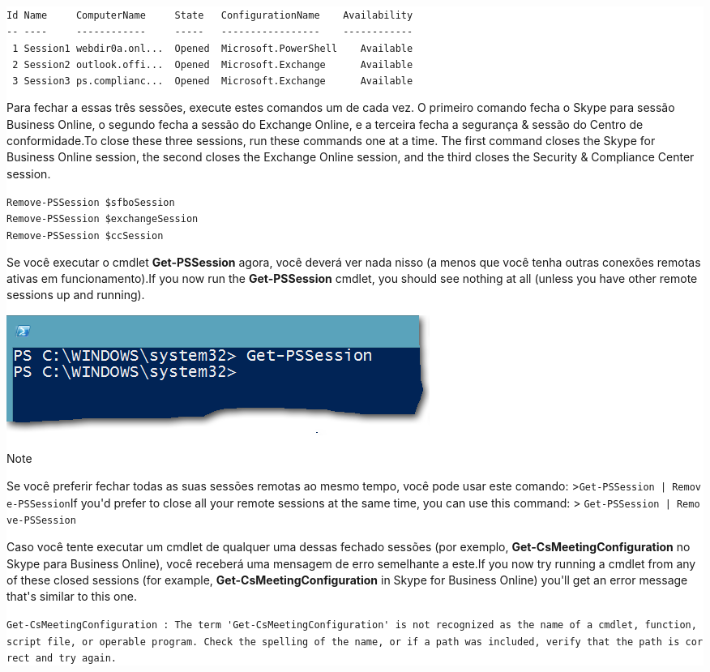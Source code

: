 ```
Id Name     ComputerName     State   ConfigurationName    Availability
-- ----     ------------     -----   -----------------    ------------
 1 Session1 webdir0a.onl...  Opened  Microsoft.PowerShell    Available
 2 Session2 outlook.offi...  Opened  Microsoft.Exchange      Available
 3 Session3 ps.complianc...  Opened  Microsoft.Exchange      Available
```

<span data-ttu-id="3d1e7-p141">Para fechar a essas três sessões, execute estes comandos um de cada vez. O primeiro comando fecha o Skype para sessão Business Online, o segundo fecha a sessão do Exchange Online, e a terceira fecha a segurança &amp; sessão do Centro de conformidade.</span><span class="sxs-lookup"><span data-stu-id="3d1e7-p141">To close these three sessions, run these commands one at a time. The first command closes the Skype for Business Online session, the second closes the Exchange Online session, and the third closes the Security &amp; Compliance Center session.</span></span>
  
```
Remove-PSSession $sfboSession
Remove-PSSession $exchangeSession
Remove-PSSession $ccSession
```

<span data-ttu-id="3d1e7-303">Se você executar o cmdlet **Get-PSSession** agora, você deverá ver nada nisso (a menos que você tenha outras conexões remotas ativas em funcionamento).</span><span class="sxs-lookup"><span data-stu-id="3d1e7-303">If you now run the **Get-PSSession** cmdlet, you should see nothing at all (unless you have other remote sessions up and running).</span></span>
  
![Console do Windows PowerShell com nenhuma sessão remota.](images/o365_powershell_no_remote_sessions.png)
  
> [!NOTE]
> <span data-ttu-id="3d1e7-305">Se você preferir fechar todas as suas sessões remotas ao mesmo tempo, você pode usar este comando: >`Get-PSSession | Remove-PSSession`</span><span class="sxs-lookup"><span data-stu-id="3d1e7-305">If you'd prefer to close all your remote sessions at the same time, you can use this command: >  `Get-PSSession | Remove-PSSession`</span></span>
  
<span data-ttu-id="3d1e7-306">Caso você tente executar um cmdlet de qualquer uma dessas fechado sessões (por exemplo, **Get-CsMeetingConfiguration** no Skype para Business Online), você receberá uma mensagem de erro semelhante a este.</span><span class="sxs-lookup"><span data-stu-id="3d1e7-306">If you now try running a cmdlet from any of these closed sessions (for example, **Get-CsMeetingConfiguration** in Skype for Business Online) you'll get an error message that's similar to this one.</span></span>
  
```
Get-CsMeetingConfiguration : The term 'Get-CsMeetingConfiguration' is not recognized as the name of a cmdlet, function, script file, or operable program. Check the spelling of the name, or if a path was included, verify that the path is correct and try again.
```
